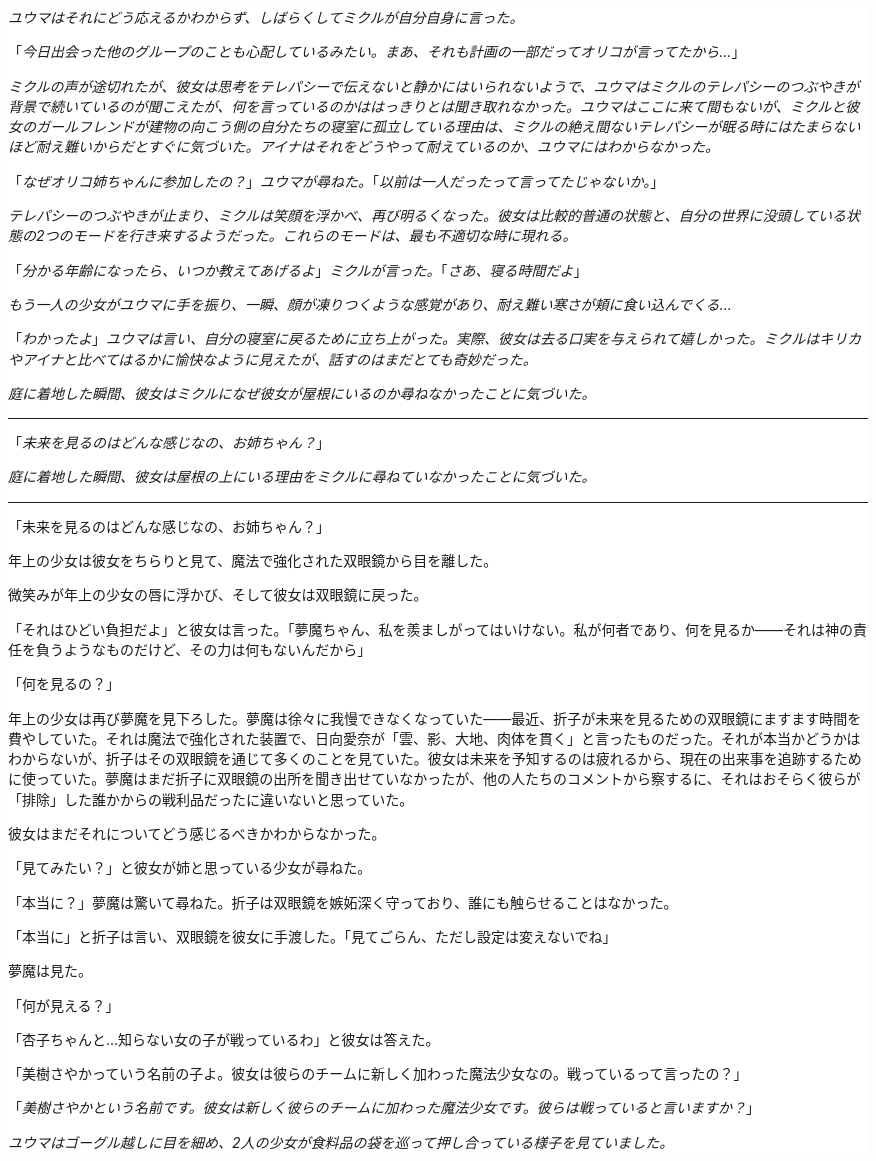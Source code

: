 *ユウマはそれにどう応えるかわからず、しばらくしてミクルが自分自身に言った。*

「*今日出会った他のグループのことも心配しているみたい。まあ、それも計画の一部だってオリコが言ってたから…*」

*ミクルの声が途切れたが、彼女は思考をテレパシーで伝えないと静かにはいられないようで、ユウマはミクルのテレパシーのつぶやきが背景で続いているのが聞こえたが、何を言っているのかははっきりとは聞き取れなかった。ユウマはここに来て間もないが、ミクルと彼女のガールフレンドが建物の向こう側の自分たちの寝室に孤立している理由は、ミクルの絶え間ないテレパシーが眠る時にはたまらないほど耐え難いからだとすぐに気づいた。アイナはそれをどうやって耐えているのか、ユウマにはわからなかった。*

「*なぜオリコ姉ちゃんに参加したの？*」*ユウマが尋ねた。*「*以前は一人だったって言ってたじゃないか。*」

*テレパシーのつぶやきが止まり、ミクルは笑顔を浮かべ、再び明るくなった。彼女は比較的普通の状態と、自分の世界に没頭している状態の2つのモードを行き来するようだった。これらのモードは、最も不適切な時に現れる。*

「*分かる年齢になったら、いつか教えてあげるよ*」*ミクルが言った。*「*さあ、寝る時間だよ*」

*もう一人の少女がユウマに手を振り、一瞬、顔が凍りつくような感覚があり、耐え難い寒さが頬に食い込んでくる...*

「*わかったよ*」*ユウマは言い、自分の寝室に戻るために立ち上がった。実際、彼女は去る口実を与えられて嬉しかった。ミクルはキリカやアイナと比べてはるかに愉快なように見えたが、話すのはまだとても奇妙だった。*

*庭に着地した瞬間、彼女はミクルになぜ彼女が屋根にいるのか尋ねなかったことに気づいた。*

***

「*未来を見るのはどんな感じなの、お姉ちゃん？*」

*庭に着地した瞬間、彼女は屋根の上にいる理由をミクルに尋ねていなかったことに気づいた。*

***

「未来を見るのはどんな感じなの、お姉ちゃん？」

年上の少女は彼女をちらりと見て、魔法で強化された双眼鏡から目を離した。

微笑みが年上の少女の唇に浮かび、そして彼女は双眼鏡に戻った。

「それはひどい負担だよ」と彼女は言った。「夢魔ちゃん、私を羨ましがってはいけない。私が何者であり、何を見るか――それは神の責任を負うようなものだけど、その力は何もないんだから」

「何を見るの？」

年上の少女は再び夢魔を見下ろした。夢魔は徐々に我慢できなくなっていた――最近、折子が未来を見るための双眼鏡にますます時間を費やしていた。それは魔法で強化された装置で、日向愛奈が「雲、影、大地、肉体を貫く」と言ったものだった。それが本当かどうかはわからないが、折子はその双眼鏡を通じて多くのことを見ていた。彼女は未来を予知するのは疲れるから、現在の出来事を追跡するために使っていた。夢魔はまだ折子に双眼鏡の出所を聞き出せていなかったが、他の人たちのコメントから察するに、それはおそらく彼らが「排除」した誰かからの戦利品だったに違いないと思っていた。

彼女はまだそれについてどう感じるべきかわからなかった。

「見てみたい？」と彼女が姉と思っている少女が尋ねた。

「本当に？」夢魔は驚いて尋ねた。折子は双眼鏡を嫉妬深く守っており、誰にも触らせることはなかった。

「本当に」と折子は言い、双眼鏡を彼女に手渡した。「見てごらん、ただし設定は変えないでね」

夢魔は見た。

「何が見える？」

「杏子ちゃんと…知らない女の子が戦っているわ」と彼女は答えた。

「美樹さやかっていう名前の子よ。彼女は彼らのチームに新しく加わった魔法少女なの。戦っているって言ったの？」

「*美樹さやかという名前です。彼女は新しく彼らのチームに加わった魔法少女です。彼らは戦っていると言いますか？*」

*ユウマはゴーグル越しに目を細め、2人の少女が食料品の袋を巡って押し合っている様子を見ていました。*
